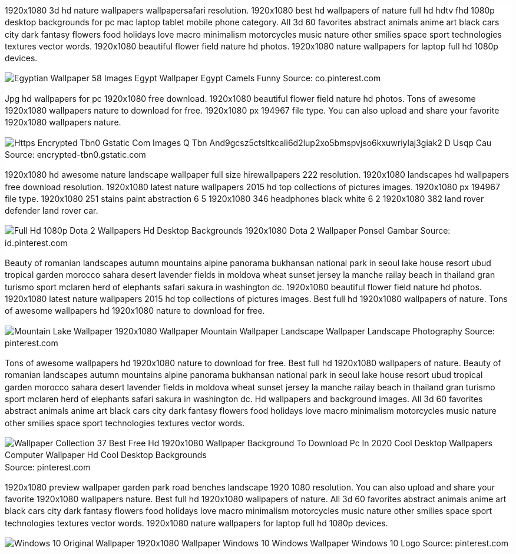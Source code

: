 1920x1080 3d hd nature wallpapers wallpapersafari resolution. 1920x1080 best hd wallpapers of nature full hd hdtv fhd 1080p desktop backgrounds for pc mac laptop tablet mobile phone category. All 3d 60 favorites abstract animals anime art black cars city dark fantasy flowers food holidays love macro minimalism motorcycles music nature other smilies space sport technologies textures vector words. 1920x1080 beautiful flower field nature hd photos. 1920x1080 nature wallpapers for laptop full hd 1080p devices.

![Egyptian Wallpaper 58 Images Egypt Wallpaper Egypt Camels Funny](https://i.pinimg.com/originals/c5/60/0b/c5600b95ea8ae844262246a4e7e06702.jpg "Egyptian Wallpaper 58 Images Egypt Wallpaper Egypt Camels Funny")
Source: co.pinterest.com

Jpg hd wallpapers for pc 1920x1080 free download. 1920x1080 beautiful flower field nature hd photos. Tons of awesome 1920x1080 wallpapers nature to download for free. 1920x1080 px 194967 file type. You can also upload and share your favorite 1920x1080 wallpapers nature.

![Https Encrypted Tbn0 Gstatic Com Images Q Tbn And9gcsz5ctsltkcali6d2lup2xo5bmspvjso6kxuwriylaj3giak2 D Usqp Cau](/search?q=dark+1920x1080+wallpaper&amp;tbm=isch&amp;tbs=isz:l "Https Encrypted Tbn0 Gstatic Com Images Q Tbn And9gcsz5ctsltkcali6d2lup2xo5bmspvjso6kxuwriylaj3giak2 D Usqp Cau")
Source: encrypted-tbn0.gstatic.com

1920x1080 hd awesome nature landscape wallpaper full size hirewallpapers 222 resolution. 1920x1080 landscapes hd wallpapers free download resolution. 1920x1080 latest nature wallpapers 2015 hd top collections of pictures images. 1920x1080 px 194967 file type. 1920x1080 251 stains paint abstraction 6 5 1920x1080 346 headphones black white 6 2 1920x1080 382 land rover defender land rover car.

![Full Hd 1080p Dota 2 Wallpapers Hd Desktop Backgrounds 1920x1080 Dota 2 Wallpaper Ponsel Gambar](https://i.pinimg.com/originals/b5/1a/33/b51a33867d7c8fcf02294fd76e0e20c0.jpg "Full Hd 1080p Dota 2 Wallpapers Hd Desktop Backgrounds 1920x1080 Dota 2 Wallpaper Ponsel Gambar")
Source: id.pinterest.com

Beauty of romanian landscapes autumn mountains alpine panorama bukhansan national park in seoul lake house resort ubud tropical garden morocco sahara desert lavender fields in moldova wheat sunset jersey la manche railay beach in thailand gran turismo sport mclaren herd of elephants safari sakura in washington dc. 1920x1080 beautiful flower field nature hd photos. 1920x1080 latest nature wallpapers 2015 hd top collections of pictures images. Best full hd 1920x1080 wallpapers of nature. Tons of awesome wallpapers hd 1920x1080 nature to download for free.

![Mountain Lake Wallpaper 1920x1080 Wallpaper Mountain Wallpaper Landscape Wallpaper Landscape Photography](https://i.pinimg.com/originals/ec/11/7a/ec117a2614aad453a8b8f1a7d00cb7ce.jpg "Mountain Lake Wallpaper 1920x1080 Wallpaper Mountain Wallpaper Landscape Wallpaper Landscape Photography")
Source: pinterest.com

Tons of awesome wallpapers hd 1920x1080 nature to download for free. Best full hd 1920x1080 wallpapers of nature. Beauty of romanian landscapes autumn mountains alpine panorama bukhansan national park in seoul lake house resort ubud tropical garden morocco sahara desert lavender fields in moldova wheat sunset jersey la manche railay beach in thailand gran turismo sport mclaren herd of elephants safari sakura in washington dc. Hd wallpapers and background images. All 3d 60 favorites abstract animals anime art black cars city dark fantasy flowers food holidays love macro minimalism motorcycles music nature other smilies space sport technologies textures vector words.

![Wallpaper Collection 37 Best Free Hd 1920x1080 Wallpaper Background To Download Pc In 2020 Cool Desktop Wallpapers Computer Wallpaper Hd Cool Desktop Backgrounds](https://i.pinimg.com/originals/51/18/ab/5118ab8fa90a14592d25d2a10e2feb9d.jpg "Wallpaper Collection 37 Best Free Hd 1920x1080 Wallpaper Background To Download Pc In 2020 Cool Desktop Wallpapers Computer Wallpaper Hd Cool Desktop Backgrounds")
Source: pinterest.com

1920x1080 preview wallpaper garden park road benches landscape 1920 1080 resolution. You can also upload and share your favorite 1920x1080 wallpapers nature. Best full hd 1920x1080 wallpapers of nature. All 3d 60 favorites abstract animals anime art black cars city dark fantasy flowers food holidays love macro minimalism motorcycles music nature other smilies space sport technologies textures vector words. 1920x1080 nature wallpapers for laptop full hd 1080p devices.

![Windows 10 Original Wallpaper 1920x1080 Wallpaper Windows 10 Windows Wallpaper Windows 10 Logo](https://i.pinimg.com/originals/7a/99/fb/7a99fb55d4aa0aadd12d1c44e8f3ca50.png "Windows 10 Original Wallpaper 1920x1080 Wallpaper Windows 10 Windows Wallpaper Windows 10 Logo")
Source: pinterest.com
